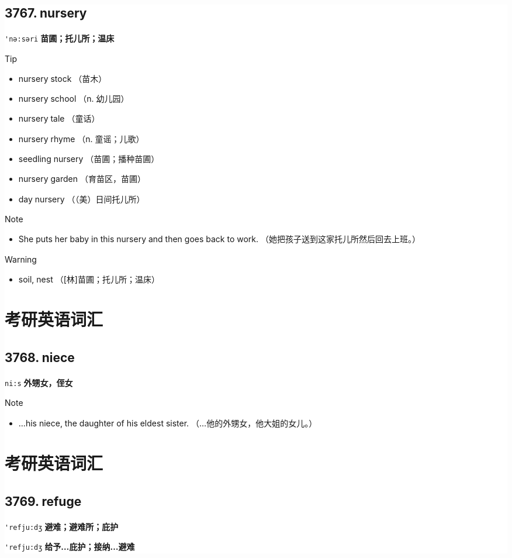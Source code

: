 ## 3767. nursery

`'nə:səri`  **苗圃；托儿所；温床**

> [!TIP]
>
> - nursery stock （苗木）
>
> - nursery school （n. 幼儿园）
>
> - nursery tale （童话）
>
> - nursery rhyme （n. 童谣；儿歌）
>
> - seedling nursery （苗圃；播种苗圃）
>
> - nursery garden （育苗区，苗圃）
>
> - day nursery （（美）日间托儿所）
>

> [!NOTE]
>
> - She puts her baby in this nursery and then goes back to work. （她把孩子送到这家托儿所然后回去上班。）
>

> [!WARNING]
>
> - soil, nest （[林]苗圃；托儿所；温床）
>

# 考研英语词汇

## 3768. niece

`ni:s`  **外甥女，侄女**

> [!NOTE]
>
> - ...his niece, the daughter of his eldest sister. （…他的外甥女，他大姐的女儿。）
>

# 考研英语词汇

## 3769. refuge

`'refju:dʒ`  **避难；避难所；庇护**

`'refju:dʒ`  **给予…庇护；接纳…避难**
